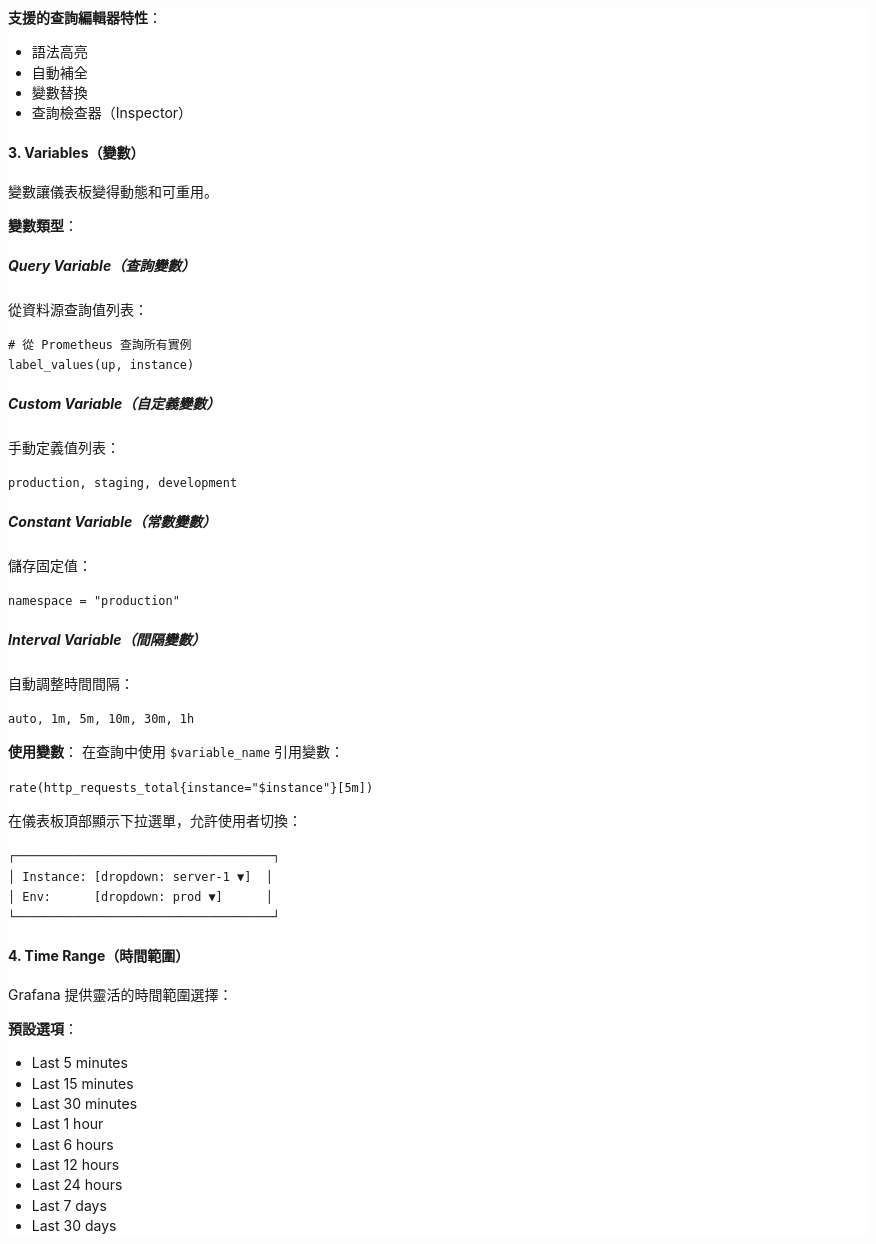 **支援的查詢編輯器特性**：
- 語法高亮
- 自動補全
- 變數替換
- 查詢檢查器（Inspector）

#### 3. Variables（變數）

變數讓儀表板變得動態和可重用。

**變數類型**：

##### Query Variable（查詢變數）
從資料源查詢值列表：
```
# 從 Prometheus 查詢所有實例
label_values(up, instance)
```

##### Custom Variable（自定義變數）
手動定義值列表：
```
production, staging, development
```

##### Constant Variable（常數變數）
儲存固定值：
```
namespace = "production"
```

##### Interval Variable（間隔變數）
自動調整時間間隔：
```
auto, 1m, 5m, 10m, 30m, 1h
```

**使用變數**：
在查詢中使用 `$variable_name` 引用變數：
```promql
rate(http_requests_total{instance="$instance"}[5m])
```

在儀表板頂部顯示下拉選單，允許使用者切換：
```
┌────────────────────────────────────┐
│ Instance: [dropdown: server-1 ▼]  │
│ Env:      [dropdown: prod ▼]      │
└────────────────────────────────────┘
```

#### 4. Time Range（時間範圍）

Grafana 提供靈活的時間範圍選擇：

**預設選項**：
- Last 5 minutes
- Last 15 minutes
- Last 30 minutes
- Last 1 hour
- Last 6 hours
- Last 12 hours
- Last 24 hours
- Last 7 days
- Last 30 days
